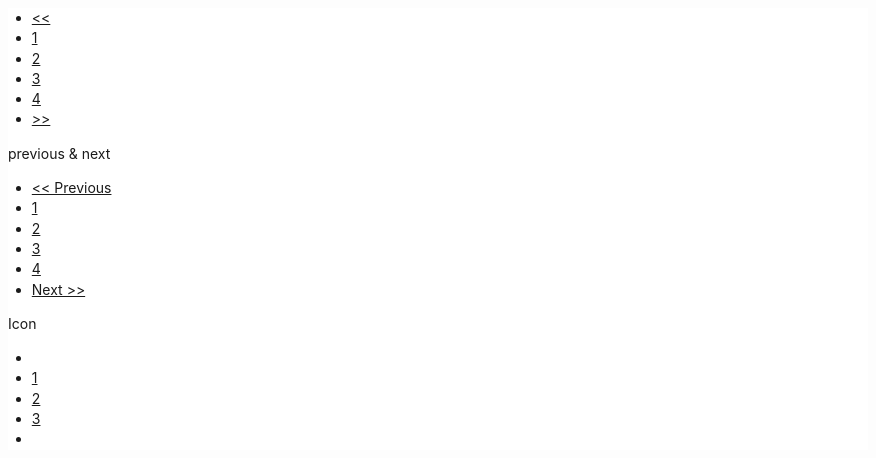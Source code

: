 <nav class="pagination">
  <ul class="paginationList square">
    <li class="prev">
      <a href="#"><<</a>
    </li>
    <li>
      <a href="#">1</a>
    </li>
    <li>
      <a href="#">2</a>
    </li>
    <li class="active">
      <a href="#">3</a>
    </li>
    <li>
      <a href="#">4</a>
    </li>
    <li class="next">
      <a href="#">>></a>
    </li>
  </ul>
</nav>

previous & next

<nav class="pagination">
  <ul class="paginationList square">
    <li class="prev">
      <a href="#"><< Previous</a>
    </li>
    <li>
      <a href="#">1</a>
    </li>
    <li>
      <a href="#">2</a>
    </li>
    <li class="active">
      <a href="#">3</a>
    </li>
    <li>
      <a href="#">4</a>
    </li>
    <li class="next">
      <a href="#">Next >></a>
    </li>
  </ul>
</nav>

Icon

<nav class="pagination">
  <ul class="paginationList square">
    <li class="prev">
      <a href="#"><span class="icon ap-arrow-left"></span></a>
    </li>
    <li>
      <a href="#">1</a>
    </li>
    <li>
      <a href="#">2</a>
    </li>
    <li class="active">
      <a href="#">3</a>
    </li>
    <li>